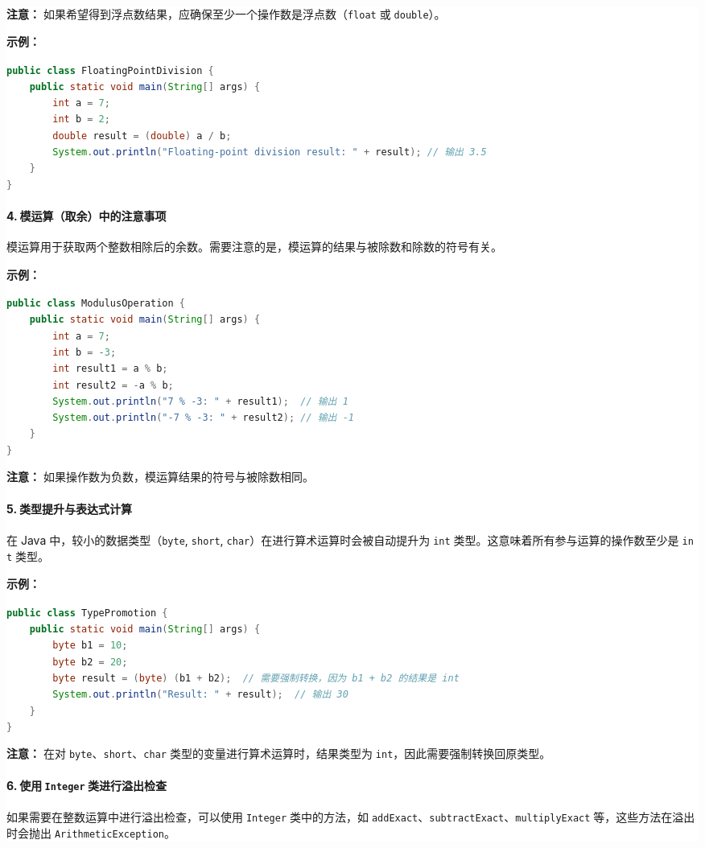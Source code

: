 **注意：** 如果希望得到浮点数结果，应确保至少一个操作数是浮点数（`float` 或 `double`）。

**示例：**
```java
public class FloatingPointDivision {
    public static void main(String[] args) {
        int a = 7;
        int b = 2;
        double result = (double) a / b;
        System.out.println("Floating-point division result: " + result); // 输出 3.5
    }
}
```

#### 4. 模运算（取余）中的注意事项

模运算用于获取两个整数相除后的余数。需要注意的是，模运算的结果与被除数和除数的符号有关。

**示例：**
```java
public class ModulusOperation {
    public static void main(String[] args) {
        int a = 7;
        int b = -3;
        int result1 = a % b;
        int result2 = -a % b;
        System.out.println("7 % -3: " + result1);  // 输出 1
        System.out.println("-7 % -3: " + result2); // 输出 -1
    }
}
```

**注意：** 如果操作数为负数，模运算结果的符号与被除数相同。

#### 5. 类型提升与表达式计算

在 Java 中，较小的数据类型（`byte`, `short`, `char`）在进行算术运算时会被自动提升为 `int` 类型。这意味着所有参与运算的操作数至少是 `int` 类型。

**示例：**
```java
public class TypePromotion {
    public static void main(String[] args) {
        byte b1 = 10;
        byte b2 = 20;
        byte result = (byte) (b1 + b2);  // 需要强制转换，因为 b1 + b2 的结果是 int
        System.out.println("Result: " + result);  // 输出 30
    }
}
```

**注意：** 在对 `byte`、`short`、`char` 类型的变量进行算术运算时，结果类型为 `int`，因此需要强制转换回原类型。

#### 6. 使用 `Integer` 类进行溢出检查

如果需要在整数运算中进行溢出检查，可以使用 `Integer` 类中的方法，如 `addExact`、`subtractExact`、`multiplyExact` 等，这些方法在溢出时会抛出 `ArithmeticException`。
